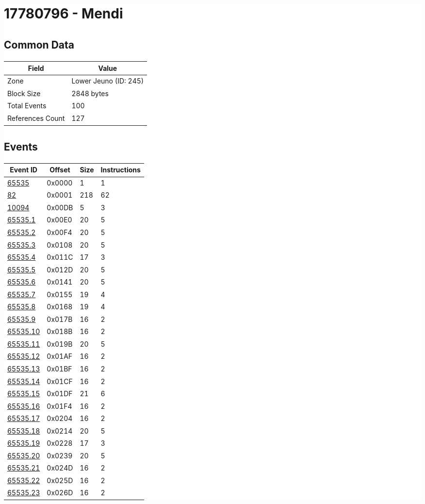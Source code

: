 # 17780796 - Mendi

## Common Data

| Field            | Value                 |
|------------------|-----------------------|
| Zone             | Lower Jeuno (ID: 245) |
| Block Size       | 2848 bytes            |
| Total Events     | 100                   |
| References Count | 127                   |

## Events

| Event ID                  | Offset   |   Size |   Instructions |
|---------------------------|----------|--------|----------------|
| [65535](./65535.md)       | 0x0000   |      1 |              1 |
| [82](./82.md)             | 0x0001   |    218 |             62 |
| [10094](./10094.md)       | 0x00DB   |      5 |              3 |
| [65535.1](./65535.1.md)   | 0x00E0   |     20 |              5 |
| [65535.2](./65535.2.md)   | 0x00F4   |     20 |              5 |
| [65535.3](./65535.3.md)   | 0x0108   |     20 |              5 |
| [65535.4](./65535.4.md)   | 0x011C   |     17 |              3 |
| [65535.5](./65535.5.md)   | 0x012D   |     20 |              5 |
| [65535.6](./65535.6.md)   | 0x0141   |     20 |              5 |
| [65535.7](./65535.7.md)   | 0x0155   |     19 |              4 |
| [65535.8](./65535.8.md)   | 0x0168   |     19 |              4 |
| [65535.9](./65535.9.md)   | 0x017B   |     16 |              2 |
| [65535.10](./65535.10.md) | 0x018B   |     16 |              2 |
| [65535.11](./65535.11.md) | 0x019B   |     20 |              5 |
| [65535.12](./65535.12.md) | 0x01AF   |     16 |              2 |
| [65535.13](./65535.13.md) | 0x01BF   |     16 |              2 |
| [65535.14](./65535.14.md) | 0x01CF   |     16 |              2 |
| [65535.15](./65535.15.md) | 0x01DF   |     21 |              6 |
| [65535.16](./65535.16.md) | 0x01F4   |     16 |              2 |
| [65535.17](./65535.17.md) | 0x0204   |     16 |              2 |
| [65535.18](./65535.18.md) | 0x0214   |     20 |              5 |
| [65535.19](./65535.19.md) | 0x0228   |     17 |              3 |
| [65535.20](./65535.20.md) | 0x0239   |     20 |              5 |
| [65535.21](./65535.21.md) | 0x024D   |     16 |              2 |
| [65535.22](./65535.22.md) | 0x025D   |     16 |              2 |
| [65535.23](./65535.23.md) | 0x026D   |     16 |              2 |